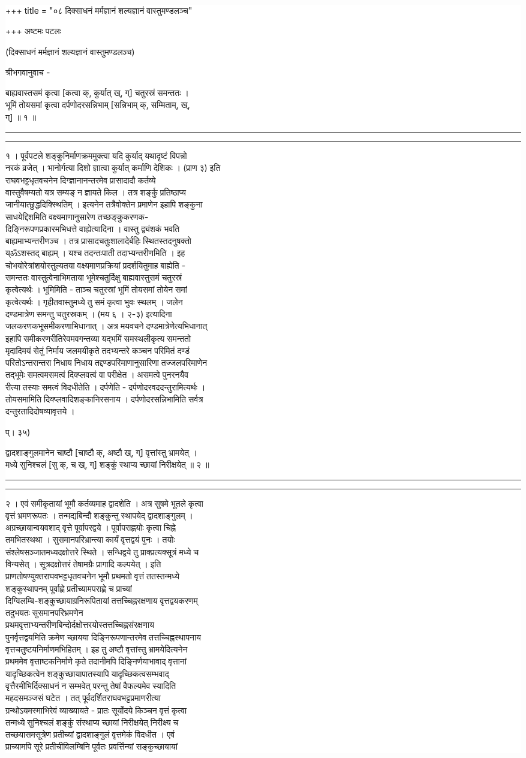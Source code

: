 +++
title = "०८ दिक्साधनं मर्मज्ञानं शल्यज्ञानं वास्तुमण्डलञ्च"

+++
अष्टमः पटलः   
  
(दिक्साधनं मर्मज्ञानं शल्यज्ञानं वास्तुमण्डलञ्च)  
  
श्रीभगवानुवाच -   
  
बाह्यवास्तसमं कृत्वा [कत्वा क्, कुर्यात् ख्, ग्] चतुरस्रं समन्ततः ।  
भूमिं तोयसमां कृत्वा दर्पणोदरसन्निभाम् [सन्निभाम् क्, सम्मिताम्, ख्,   
ग्] ॥ १ ॥  
_____  
_____  
१ । पूर्वपटले शङ्कुनिर्माणक्रममुक्त्वा यदि कुर्याद् यथादृष्टं विपन्नो   
नरकं व्रजेत् । भानोर्गत्या दिशो ज्ञात्वा कुर्यात् कर्माणि देशिकः । (प्राण ३) इति   
राघवभट्टधृतवचनेन दिग्ज्ञानानन्तरमेव प्रासादादौ कर्तव्ये   
वास्तुवैषम्यतो यत्र सम्यङ् न ज्ञायते किल । तत्र शर्ङ्कु प्रतिष्ठाप्य   
जानीयात्छुद्धदिक्स्थितिम् । इत्यनेन तत्रैवोक्तेन प्रमाणेन इहापि शङ्कुना   
साधयेद्दिशमिति वक्ष्यमाणानुसारेण तच्छङ्कुकरणक-  
दिङ्निरूपणप्रकारमभिधत्ते वाह्येत्यादिना । वास्तु द्व्यंशकं भवति   
बाह्यमाभ्यन्तरीणञ्च । तत्र प्रासादचतुःशालादेर्बहिः स्थितस्तदनुषक्तो   
य्ॐऽशस्तद् बाह्यम् । यश्च तदन्तःपाती तदाभ्यन्तरीणमिति । इह   
चोभयोरेत्रांशयोस्तुल्यतया वक्ष्यमाणप्रक्रियां प्रदर्शयितुमाह बाह्येति -   
समन्ततः वास्तुत्वेनाभिमताया भूमेश्चतुर्दिक्षु बाह्यवास्तुसमं चतुरस्रं   
कृत्वेत्यर्थः । भूमिमिति - ताञ्च चतुरस्रां भूमिं तोयसमां तोयेन समां   
कृत्वेत्यर्थः । गृहीतवास्तुमध्ये तु समं कृत्वा भुवः स्थलम् । जलेन   
दण्डमात्रेण समन्तु चतुरस्रकम् । (मय ६ । २-३) इत्यादिना   
जलकरणकभूसमीकरणाभिधानात् । अत्र मयवचने दण्डमात्रेणेत्यभिधानात्   
इहापि समीकरणरीतिरेवमवगन्तव्या यद्भमिं समस्थलीकृत्य समन्ततो   
मृदादिमयं सेतुं निर्माय जलमयीकृते तदभ्यन्तरे कञ्चन परिमितं दण्डं   
परितोऽन्तरान्तरा निधाय निधाय तद्दण्डपरिमाणानुसारिणा तज्जलपरिमाणेन   
तद्भूमेः समत्वमसमत्वं दिक्प्लवत्वं वा परीक्षेत । असमत्वे पुनरनयैव   
रीत्या तस्याः समत्वं विदधीतेति । दर्पणेति - दर्पणोदरवददन्तुरामित्यर्थः ।   
तोयसमामिति दिक्प्लवादिशङ्कानिरसनाय । दर्पणोदरसन्निभामिति सर्वत्र   
दन्तुरतादिदोषव्यावृत्तये ।  
  
प्। ३५)  
  
द्वादशाङ्गुलमानेन चाष्टौ [चाष्टौ क्, अष्टौ ख्, ग्] वृत्तांस्तु भ्रामयेत् ।  
मध्ये सुनिश्चलं [सु क्, च ख्, ग्] शङ्कुं स्थाप्य च्छायां निरीक्षयेत् ॥ २ ॥  
_____  
_____  
२ । एवं समीकृतायां भूमौ कर्तव्यमाह द्वादशेति । अत्र सुषमे भूतले कृत्वा   
वृत्तं भ्रमणरूपतः । तन्मद्यबिन्दौ शङ्कुन्तु स्थापयेद् द्वादशाङ्गुलम् ।   
अग्रच्छायान्वयवशाद् वृत्ते पूर्वापरद्वये । पूर्वापराह्णयोः कृत्वा चिह्ने   
तमभितस्थथा । सुसमानपरिभ्रान्त्या कार्यं वृत्तद्वयं पुनः । तयोः   
संश्लेषसञ्जातमध्यदक्षोत्तरे स्थिते । सन्धिद्वये तु प्राक्प्रत्यक्सूत्रं मध्ये च   
विन्यसेत् । सूत्रदक्षोत्तरं तेषामग्रैः प्रागादि कल्पयेत् । इति   
प्राणतोषण्युक्तराघवभट्टधृतवचनेन भूमौ प्रथमतो वृत्तं ततस्तन्मध्ये   
शङ्कुस्थापनम् पूर्वाह्णे प्रतीच्यामपराह्णे च प्राच्यां   
दिग्विलम्बि-शङ्कुच्छायाग्रनिरूपितायां तत्तच्चिह्नरक्षणाय वृत्तद्वयकरणम्   
तदुभयतः सुसमानपरिभ्रमणेन   
प्रथमवृत्ताभ्यन्तरीणबिन्दोर्दक्षोत्तरयोस्तत्तच्चिह्णसंरक्षणाय   
पुनर्वृत्तद्वयमिति क्रमेण च्छायया दिङ्निरूपणान्तरमेव तत्तच्चिह्नस्थापनाय   
वृत्तचतुष्टयनिर्माणमभिहितम् । इह तु अष्टौ वृत्तांस्तु भ्रामयेदित्यनेन   
प्रथममेव वृत्ताष्टकनिर्माणे कृते तदानीमपि दिङ्निर्णयाभावाद् वृत्तानां   
यादृच्छिकत्वेन शङ्कुच्छायापातस्यापि यादृच्छिकत्वसम्भवाद्   
वृत्तैरमीभिर्दिक्साधनं न सम्भवेत् परन्तु तेषां वैफल्यमेव स्यादिति   
महदसमञ्जसं घटेत । तत् पूर्वदर्शितराघवभट्टप्रमाणरीत्या   
ग्रन्थोऽयमस्माभिरेवं व्याख्यायते - प्रातः सूर्योदये किञ्चन वृत्तं कृत्वा   
तन्मध्ये सुनिश्चलं शङ्कुं संस्थाप्य च्छायां निरीक्षयेत् निरीक्ष्य च   
तच्छयासमसूत्रेण प्रतीच्यां द्वादशाङ्गुलं वृत्तमेकं विदधीत । एवं   
प्राच्यामपि सूरे प्रतीचीविलम्बिनि पूर्वतः प्रवर्त्तिन्यां सङ्कुच्छायायां   